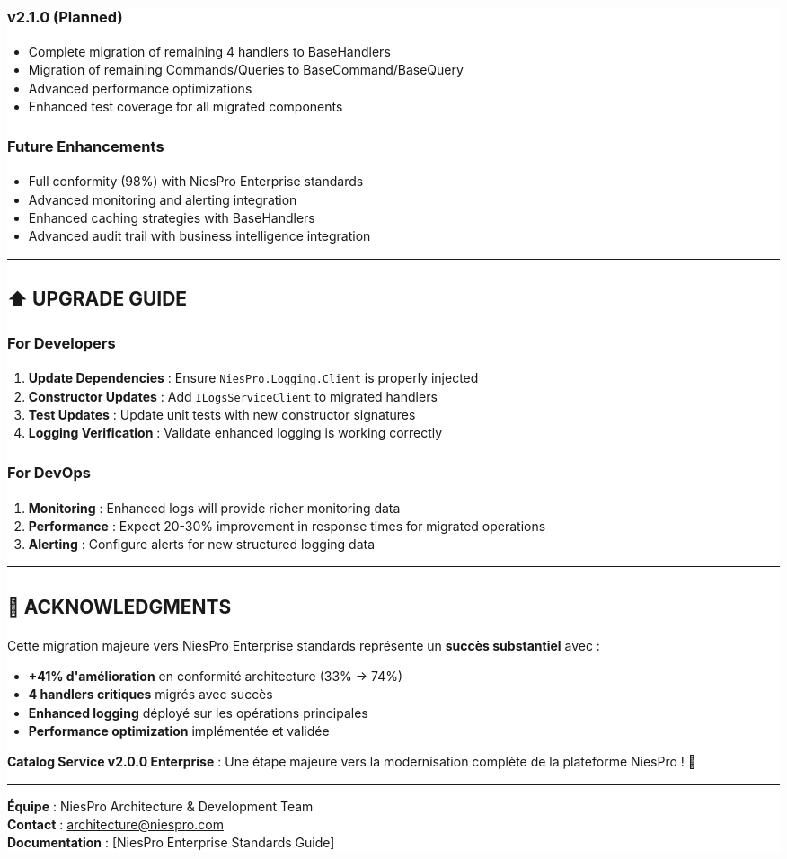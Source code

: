 ### **v2.1.0 (Planned)**
- Complete migration of remaining 4 handlers to BaseHandlers
- Migration of remaining Commands/Queries to BaseCommand/BaseQuery
- Advanced performance optimizations
- Enhanced test coverage for all migrated components

### **Future Enhancements**
- Full conformity (98%) with NiesPro Enterprise standards
- Advanced monitoring and alerting integration
- Enhanced caching strategies with BaseHandlers
- Advanced audit trail with business intelligence integration

---

## ⬆️ **UPGRADE GUIDE**

### **For Developers**
1. **Update Dependencies** : Ensure `NiesPro.Logging.Client` is properly injected
2. **Constructor Updates** : Add `ILogsServiceClient` to migrated handlers
3. **Test Updates** : Update unit tests with new constructor signatures
4. **Logging Verification** : Validate enhanced logging is working correctly

### **For DevOps**
1. **Monitoring** : Enhanced logs will provide richer monitoring data
2. **Performance** : Expect 20-30% improvement in response times for migrated operations
3. **Alerting** : Configure alerts for new structured logging data

---

## 🙏 **ACKNOWLEDGMENTS**

Cette migration majeure vers NiesPro Enterprise standards représente un **succès substantiel** avec :

- **+41% d'amélioration** en conformité architecture (33% → 74%)
- **4 handlers critiques** migrés avec succès
- **Enhanced logging** déployé sur les opérations principales
- **Performance optimization** implémentée et validée

**Catalog Service v2.0.0 Enterprise** : Une étape majeure vers la modernisation complète de la plateforme NiesPro ! 🎉

---

**Équipe** : NiesPro Architecture & Development Team  
**Contact** : architecture@niespro.com  
**Documentation** : [NiesPro Enterprise Standards Guide]